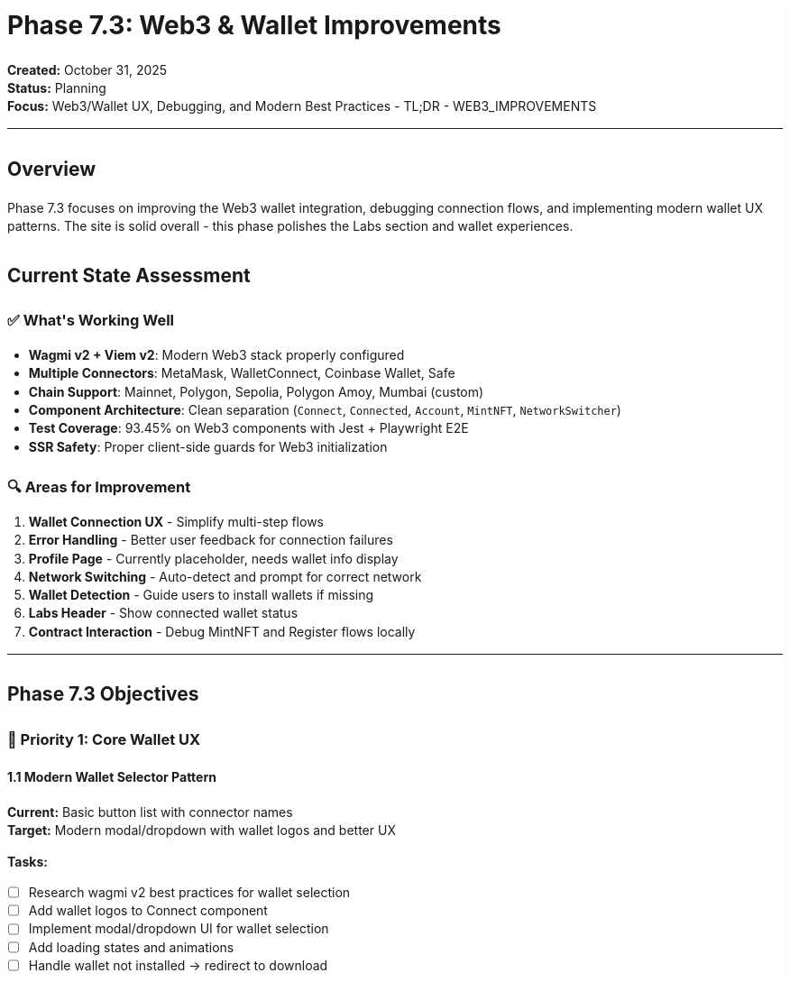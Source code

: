 # Phase 7.3: Web3 & Wallet Improvements

**Created:** October 31, 2025  
**Status:** Planning  
**Focus:** Web3/Wallet UX, Debugging, and Modern Best Practices - TL;DR - WEB3_IMPROVEMENTS

---

## Overview

Phase 7.3 focuses on improving the Web3 wallet integration, debugging connection flows, and implementing modern wallet UX patterns. The site is solid overall - this phase polishes the Labs section and wallet experiences.

## Current State Assessment

### ✅ What's Working Well

- **Wagmi v2 + Viem v2**: Modern Web3 stack properly configured
- **Multiple Connectors**: MetaMask, WalletConnect, Coinbase Wallet, Safe
- **Chain Support**: Mainnet, Polygon, Sepolia, Polygon Amoy, Mumbai (custom)
- **Component Architecture**: Clean separation (`Connect`, `Connected`, `Account`, `MintNFT`, `NetworkSwitcher`)
- **Test Coverage**: 93.45% on Web3 components with Jest + Playwright E2E
- **SSR Safety**: Proper client-side guards for Web3 initialization

### 🔍 Areas for Improvement

1. **Wallet Connection UX** - Simplify multi-step flows
2. **Error Handling** - Better user feedback for connection failures
3. **Profile Page** - Currently placeholder, needs wallet info display
4. **Network Switching** - Auto-detect and prompt for correct network
5. **Wallet Detection** - Guide users to install wallets if missing
6. **Labs Header** - Show connected wallet status
7. **Contract Interaction** - Debug MintNFT and Register flows locally

---

## Phase 7.3 Objectives

### 🎯 Priority 1: Core Wallet UX

#### 1.1 Modern Wallet Selector Pattern
**Current:** Basic button list with connector names  
**Target:** Modern modal/dropdown with wallet logos and better UX

**Tasks:**
- [ ] Research wagmi v2 best practices for wallet selection
- [ ] Add wallet logos to Connect component
- [ ] Implement modal/dropdown UI for wallet selection
- [ ] Add loading states and animations
- [ ] Handle wallet not installed → redirect to download
